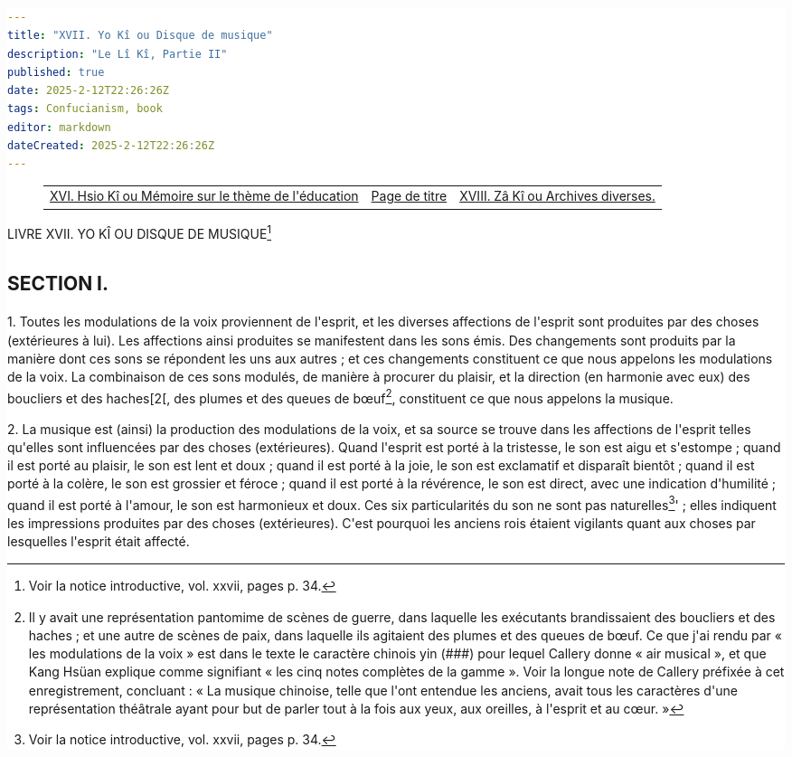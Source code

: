 ```yaml
---
title: "XVII. Yo Kî ou Disque de musique"
description: "Le Lî Kî, Partie II"
published: true
date: 2025-2-12T22:26:26Z
tags: Confucianism, book
editor: markdown
dateCreated: 2025-2-12T22:26:26Z
---
```


<figure class="table chapter-navigator">
  <table>
    <tbody>
      <tr>
        <td>
        <a href="/fr/book/Confucianism/The_Li_Ki_Part_II/16">
          <span class="mdi mdi-arrow-left-drop-circle"></span><span class="pl-2">XVI. Hsio Kî ou Mémoire sur le thème de l'éducation</span>
        </a>
        </td>
        <td>
        <a href="/fr/book/Confucianism/The_Li_Ki_Part_II">
          <span class="mdi mdi-book-open-variant"></span><span class="pl-2">Page de titre</span>
        </a>
        </td>
        <td>
        <a href="/fr/book/Confucianism/The_Li_Ki_Part_II/18">
          <span class="pr-2">XVIII. Zâ Kî ou Archives diverses.</span><span class="mdi mdi-arrow-right-drop-circle"></span>
        </a>
        </td>
      </tr>
    </tbody>
  </table>
</figure>

LIVRE XVII. YO KÎ OU DISQUE DE MUSIQUE[^1]

## SECTION I.

1\. Toutes les modulations de la voix proviennent de l'esprit, et les diverses affections de l'esprit sont produites par des choses (extérieures à lui). Les affections ainsi produites se manifestent dans les sons émis. Des changements sont produits par la manière dont ces sons se répondent les uns aux autres ; et ces changements constituent ce que nous appelons les modulations de la voix. La combinaison de ces sons modulés, de manière à procurer du plaisir, et la direction (en harmonie avec eux) des boucliers et des haches\[2\[, des plumes et des queues de bœuf[^2], constituent ce que nous appelons la musique.

2\. La musique est (ainsi) la production des modulations de la voix, et sa source se trouve dans les affections de l'esprit telles qu'elles sont influencées par des choses (extérieures). Quand l'esprit est porté à la tristesse, le son est aigu et s'estompe ; quand il est porté au plaisir, le son est lent et doux ; quand il est porté à la joie, le son est exclamatif et disparaît bientôt ; quand il est porté à la colère, le son est grossier et féroce ; quand il est porté à la révérence, le son est direct, avec une indication d'humilité ; quand il est porté à l'amour, le son est harmonieux et doux. Ces six particularités du son ne sont pas naturelles[^1]' ; elles indiquent les impressions produites par des choses (extérieures). C'est pourquoi les anciens rois étaient vigilants quant aux choses par lesquelles l'esprit était affecté.


[^1]: Voir la notice introductive, vol. xxvii, pages p. 34.
[^2]: Il y avait une représentation pantomime de scènes de guerre, dans laquelle les exécutants brandissaient des boucliers et des haches ; et une autre de scènes de paix, dans laquelle ils agitaient des plumes et des queues de bœuf. Ce que j'ai rendu par « les modulations de la voix » est dans le texte le caractère chinois yin (###) pour lequel Callery donne « air musical », et que Kang Hsüan explique comme signifiant « les cinq notes complètes de la gamme ». Voir la longue note de Callery préfixée à cet enregistrement, concluant : « La musique chinoise, telle que l'ont entendue les anciens, avait tous les caractères d'une représentation théâtrale ayant pour but de parler tout à la fois aux yeux, aux oreilles, à l'esprit et au cœur. »
[^1]: Ou, « ne sont pas la nature » ; c'est-à-dire que la voix ne produit pas naturellement, lorsque l'esprit n'est pas mû, de l'extérieur d'elle-même, de telles expressions particulières de sentiment. Ce qui appartient à l'homme par sa nature est simplement la faculté de parler articulé, dormant jusqu'à ce qu'il soit réveillé par ses sensations et ses perceptions.
[^1]: Sur ces notes, voir Chinese Classics, vol. iii, page 48.
[^2]: Voir les Analectes confucéens, XV, 10, 6.
[^3]: Cet endroit se trouvait dans l'État de Wei. Voir l'incident ridicule qui a donné lieu à ce récit des airs dans la monographie de Sze-mâ Khien sur la musique, pages 13 et 14.
[^1]: Avec ce paragraphe se termine la première partie du traité sur la musique, appelé Yo Pan (##), ou « Principes fondamentaux de la musique ». Les éditeurs de Khien-lung le divisent en quatre chapitres : le premier énonçant que la musique prend son caractère bon ou mauvais de l'esprit de l'homme, tel qu'il est affecté par ce qui lui est extérieur ; le deuxième, que le caractère des choses extérieures affectant l'esprit est déterminé par le gouvernement comme bon ou mauvais ; le troisième, que les cérémonies et la musique des anciens rois étaient destinées à réguler l'esprit des hommes dans leurs goûts et leurs dégoûts ; et le quatrième, que cette régulation était en harmonie avec la volonté du Ciel, comme l'indique la nature de l'homme.
[^1]: Les « cinq châtiments » étaient le marquage au fer rouge sur le front, l'amputation du nez, divers autres démembrements, la castration et la mort ; voir le « Chinese Readers' Manual » de Mayers, page 313. Mais le seul mot « châtiment » exprimerait suffisamment le sens de l'auteur.
[^1]: Les onze paragraphes se terminant par ceci forment le deuxième chapitre du Livre, appelé par Liû Hsiang Yo Lun (###), tandis que le troisième chapitre, s'étendant jusqu'à la fin de la section, est appelé Yo Lî (###) comme si les deux étaient une extension de l'affirmation du septième paragraphe, selon laquelle la musique est « l'intercommunication des sons modulés et de l'esprit dans leurs relations et leurs différences ».
[^1]: Comme étant, je suppose, commémoratif des exploits de la guerre, et non des victoires de la paix ; et comme marquant un progrès de la société, et un départ de l'ère primitive de simplicité innocente et de révérence.
[^1]: Sur le premier de ces deux paragraphes, P. Callery dit : « Le célèbre Encyclopédiste Mâ Twan-lin (Livre 181) dit que ce passage est un des plus merveilleux qui aient jamais été écrits, et il en tire la preuve que l'ouvrage n'a pu être écrit après les Han, « parce qu'à partir de cette dynastie il n'apparut aucun auteur capable de concevoir des idées aussi profondes et de les exprimer dans un langage aussi élevé. » P. Callery ajoute : « Quant à l'origine du Li Ki, le raisonnement de l'Encyclopédiste me paraît passablement (passablement) faux ; quant à la valeur intrinsèque du passage, je laisse au lecteur le soin de former son jugement d'après la traduction, que je me suis efforcé de rendre aussi fidèle que possible. »
[^2]: Dans le passage de Mâ Twan-lin, cependant, cet auteur cite simplement les mots de Kû Hsî (Tâ Kwan, Livre 37), et n'exprime aucune opinion personnelle.
[^1]: Nan Fang, « le vent du Sud », était le nom d'une pièce poétique composée par Shun, célébrant l'influence bienfaisante des dirigeants et des parents, comparable à celle du vent du Sud. On en trouve quatre vers dans les Récits de l'École (article 35) :
[^1]: Tâ Kang était le nom de la musique de Yâo ; Hsien Kih, celui de Hwang Tî ; Shâo, celui de Shun ; et Hsiâ, celui de Yü. Il faudrait des pages pour condenser ce qui est dit sur les morceaux et leurs noms.
[^1]: Avec ce paragraphe se termine la quatrième division du Livre, appelée Yo Shih (###), signifiant « L'octroi de la musique », ou les principes sur lesquels les anciens rois permettaient que leur musique soit utilisée par les princes féodaux, pour signifier leur approbation de ce qui était bon, et stimuler tous à la vertu.
[^1]: Ce paragraphe et les six précédents forment la cinquième division du Livre et sont appelés Yo Yen (###), « Paroles sur la musique ». Les éditeurs de Khien-lung proposent cependant de changer le Yen (###) en Hsing (###), de sorte que le sens serait « Manifestations de la musique ».
[^1]: Ainsi :—![](/image/book/Confucianism/The_Li_Ki_Part_II/11100.gif).
[^1]: Ainsi se termine le sixième chapitre du Livre, appelé Yo Hsiang (###), signifiant les symboles naturels de la musique.
[^1]: Il y a de l'extravagance dans cette description. Le Grand Homme est le Sage sur le trône. L'imagination de l'écrivain éloquent s'emballe lorsqu'il s'attarde sur l'article de son credo : « Le Ciel, la Terre et l'Homme » sont les « Trois Puissances (###) » destinées, par leur coopération harmonieuse, à créer un monde heureux et florissant. Ce serait en effet une musique merveilleuse que de parvenir à un tel résultat. Comparez les paroles du prophète hébreu dans Osée II, 21-22. La traduction de Callery de la clause conclusive est : « Tout cela n'est autre chose que l'harmonie de la musique rejaillissant (sous tous les êtres de la nature). »
[^1]: Qui se distinguait par la simplicité de ses observances.
[^2]: Ceci termine le septième chapitre, appelé Yo Khing (###), « Les attributs de la musique ».
[^3]: Le marquis Wan régna sur Wei de 425 à 387 av. J.-C. On dit qu'il reçut les livres classiques de Dze-hsiâ, alors que ce disciple de Confucius devait avoir cent ans et était aveugle, en 407 av. J.-C.
[^1]: Ce sont des noms d'instruments de musique, dont des figures sont données dans les planches de l'édition Khien-lung ; mais il y a beaucoup d'incertitude à leur sujet.
[^1]: Avec ce quinzième paragraphe se termine le huitième chapitre du Livre intitulé simplement « Chapitre du Marquis Wan de Wei » (###) ; et les éditeurs de Khien-lung n'en disent rien de plus.
[^2]: Pin-mâu Kiâ devait être un érudit de l'époque de Confucius, un maître de musique ; mais, d'après ce que j'ai lu, on ne sait rien de lui au-delà de ce qui apparaît ici. Le Khang Hung à la fin du paragraphe était un historiographe de Kâu, avec qui Confucius aurait étudié la musique. Le Wû était la danse et la musique que le roi Wû aurait exécutées après sa conquête de Shang ou Yin.
[^1]: Voir le récit de toutes ces opérations après la victoire de Mû dans le Shû, V, iii, 9, bien qu'il soit difficile de concilier les deux récits dans certains de leurs détails.
[^2]: Voir le Kâu Lî, Livre 22, 32. L'ode Lî-shâu. était utilisée lors des célébrations de tir à l'arc des seigneurs féodaux, et est maintenant perdue. Le Zâu-yü est la dernière ode du deuxième Livre du Shih, Partie I. Elle était utilisée lors des concours où le roi présidait.
[^1]: Les sept paragraphes précédents forment le neuvième chapitre, qui, comme le précédent, porte simplement le nom de l'une des parties qui y figurent et s'appelle « Le chapitre de Pin-mâu Kiâ ».
[^1]: Du paragraphe 23 à celui-ci se forme le dixième chapitre du Livre, qui porte le nom de Yo Hwâ (###), « L'opération transformatrice de la musique », complétant et résumant tous les chapitres précédents.
[^1]: Tous les autres morceaux de chant, mentionnés dans le paragraphe précédent, sont bien connus, comme les divisions sous lesquelles sont classées les odes du roi Shih. Ce qu'on appelle les Shang et les Khî sont perdus, mais on en donne un compte rendu dans ce paragraphe. Quand il est dit que le peuple de Shang se souvenait des airs et de la poésie des cinq Tîs, nous devons entendre par Shang le duché de Sung qui était gouverné par la représentation de la lignée des rois Shang. Pourquoi l'État de Khî aurait-il dû se souvenir des airs et des chants des « trois dynasties » plus que tout autre État, je ne saurais le dire.